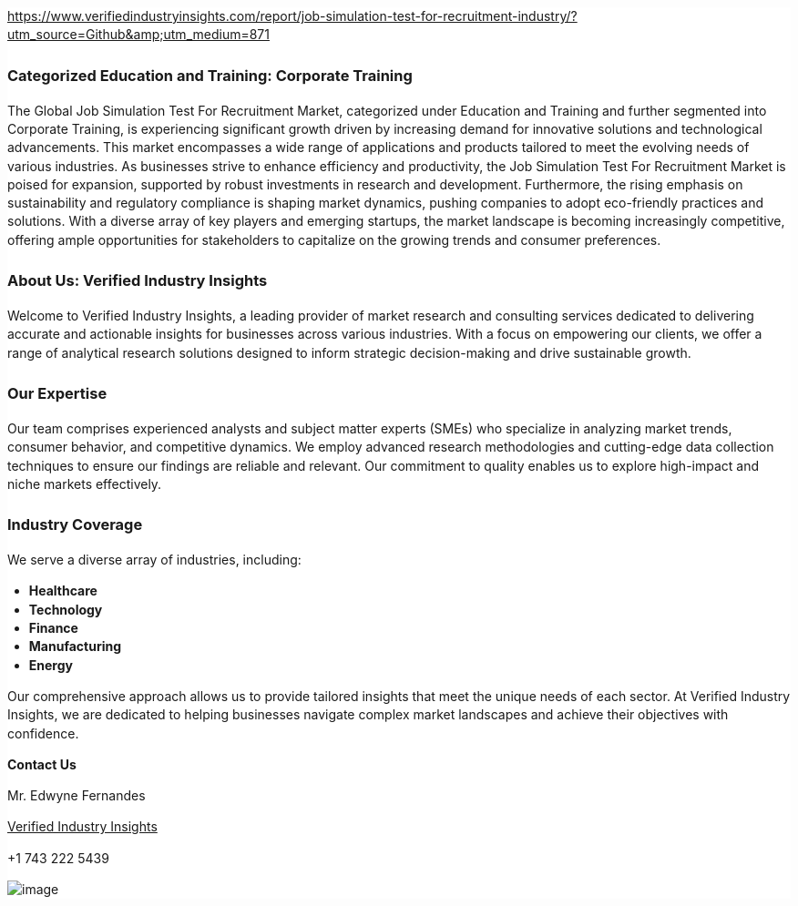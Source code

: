 </strong><a href="https://www.verifiedindustryinsights.com/report/job-simulation-test-for-recruitment-industry/?utm_source=Github&amp;utm_medium=871">https://www.verifiedindustryinsights.com/report/job-simulation-test-for-recruitment-industry/?utm_source=Github&amp;utm_medium=871</a>&nbsp;</p><h3>Categorized Education and Training: Corporate Training </h3><p>The Global Job Simulation Test For Recruitment Market, categorized under Education and Training and further segmented into Corporate Training, is experiencing significant growth driven by increasing demand for innovative solutions and technological advancements. This market encompasses a wide range of applications and products tailored to meet the evolving needs of various industries. As businesses strive to enhance efficiency and productivity, the Job Simulation Test For Recruitment Market is poised for expansion, supported by robust investments in research and development. Furthermore, the rising emphasis on sustainability and regulatory compliance is shaping market dynamics, pushing companies to adopt eco-friendly practices and solutions. With a diverse array of key players and emerging startups, the market landscape is becoming increasingly competitive, offering ample opportunities for stakeholders to capitalize on the growing trends and consumer preferences.</p><h3>About Us: Verified Industry Insights</h3><p>Welcome to Verified Industry Insights, a leading provider of market research and consulting services dedicated to delivering accurate and actionable insights for businesses across various industries. With a focus on empowering our clients, we offer a range of analytical research solutions designed to inform strategic decision-making and drive sustainable growth.</p><h3>Our Expertise</h3><p>Our team comprises experienced analysts and subject matter experts (SMEs) who specialize in analyzing market trends, consumer behavior, and competitive dynamics. We employ advanced research methodologies and cutting-edge data collection techniques to ensure our findings are reliable and relevant. Our commitment to quality enables us to explore high-impact and niche markets effectively.</p><h3>Industry Coverage</h3><p>We serve a diverse array of industries, including:</p><ul><li><strong>Healthcare</strong></li><li><strong>Technology</strong></li><li><strong>Finance</strong></li><li><strong>Manufacturing</strong></li><li><strong>Energy</strong></li></ul><p>Our comprehensive approach allows us to provide tailored insights that meet the unique needs of each sector. At Verified Industry Insights, we are dedicated to helping businesses navigate complex market landscapes and achieve their objectives with confidence.</p><p><strong>Contact Us</strong></p><p>Mr. Edwyne Fernandes</p><p><a href="https://www.verifiedindustryinsights.com/">Verified Industry Insights</a></p><p>+1 743 222 5439</p>
![image](https://github.com/user-attachments/assets/f5763763-b598-49c8-89d4-1b4da1eeb2a4)

